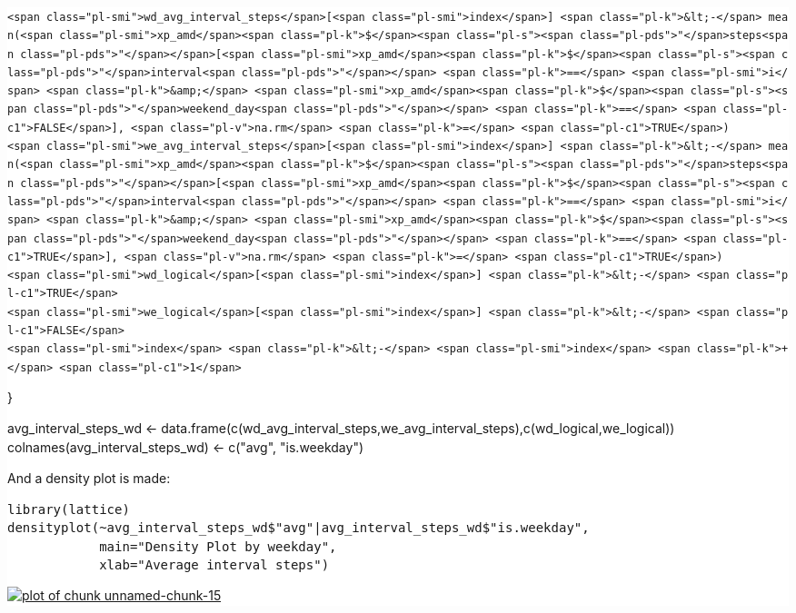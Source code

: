     <span class="pl-smi">wd_avg_interval_steps</span>[<span class="pl-smi">index</span>] <span class="pl-k">&lt;-</span> mean(<span class="pl-smi">xp_amd</span><span class="pl-k">$</span><span class="pl-s"><span class="pl-pds">"</span>steps<span class="pl-pds">"</span></span>[<span class="pl-smi">xp_amd</span><span class="pl-k">$</span><span class="pl-s"><span class="pl-pds">"</span>interval<span class="pl-pds">"</span></span> <span class="pl-k">==</span> <span class="pl-smi">i</span> <span class="pl-k">&amp;</span> <span class="pl-smi">xp_amd</span><span class="pl-k">$</span><span class="pl-s"><span class="pl-pds">"</span>weekend_day<span class="pl-pds">"</span></span> <span class="pl-k">==</span> <span class="pl-c1">FALSE</span>], <span class="pl-v">na.rm</span> <span class="pl-k">=</span> <span class="pl-c1">TRUE</span>)
    <span class="pl-smi">we_avg_interval_steps</span>[<span class="pl-smi">index</span>] <span class="pl-k">&lt;-</span> mean(<span class="pl-smi">xp_amd</span><span class="pl-k">$</span><span class="pl-s"><span class="pl-pds">"</span>steps<span class="pl-pds">"</span></span>[<span class="pl-smi">xp_amd</span><span class="pl-k">$</span><span class="pl-s"><span class="pl-pds">"</span>interval<span class="pl-pds">"</span></span> <span class="pl-k">==</span> <span class="pl-smi">i</span> <span class="pl-k">&amp;</span> <span class="pl-smi">xp_amd</span><span class="pl-k">$</span><span class="pl-s"><span class="pl-pds">"</span>weekend_day<span class="pl-pds">"</span></span> <span class="pl-k">==</span> <span class="pl-c1">TRUE</span>], <span class="pl-v">na.rm</span> <span class="pl-k">=</span> <span class="pl-c1">TRUE</span>)
    <span class="pl-smi">wd_logical</span>[<span class="pl-smi">index</span>] <span class="pl-k">&lt;-</span> <span class="pl-c1">TRUE</span>
    <span class="pl-smi">we_logical</span>[<span class="pl-smi">index</span>] <span class="pl-k">&lt;-</span> <span class="pl-c1">FALSE</span>
    <span class="pl-smi">index</span> <span class="pl-k">&lt;-</span> <span class="pl-smi">index</span> <span class="pl-k">+</span> <span class="pl-c1">1</span>
}

<span class="pl-smi">avg_interval_steps_wd</span> <span class="pl-k">&lt;-</span> <span class="pl-k">data.frame</span>(c(<span class="pl-smi">wd_avg_interval_steps</span>,<span class="pl-smi">we_avg_interval_steps</span>),c(<span class="pl-smi">wd_logical</span>,<span class="pl-smi">we_logical</span>))
colnames(<span class="pl-smi">avg_interval_steps_wd</span>) <span class="pl-k">&lt;-</span> c(<span class="pl-s"><span class="pl-pds">"</span>avg<span class="pl-pds">"</span></span>, <span class="pl-s"><span class="pl-pds">"</span>is.weekday<span class="pl-pds">"</span></span>)</pre></div>

<p>And a density plot is made:</p>

<div class="highlight highlight-r"><pre>library(<span class="pl-smi">lattice</span>)
densityplot(<span class="pl-k">~</span><span class="pl-smi">avg_interval_steps_wd</span><span class="pl-k">$</span><span class="pl-s"><span class="pl-pds">"</span>avg<span class="pl-pds">"</span></span><span class="pl-k">|</span><span class="pl-smi">avg_interval_steps_wd</span><span class="pl-k">$</span><span class="pl-s"><span class="pl-pds">"</span>is.weekday<span class="pl-pds">"</span></span>, 
            <span class="pl-v">main</span><span class="pl-k">=</span><span class="pl-s"><span class="pl-pds">"</span>Density Plot by weekday<span class="pl-pds">"</span></span>,
            <span class="pl-v">xlab</span><span class="pl-k">=</span><span class="pl-s"><span class="pl-pds">"</span>Average interval steps<span class="pl-pds">"</span></span>)</pre></div>

<p><a href="/shainadel/Reproducible-Research/blob/master/figure/unnamed-chunk-15-1.png" target="_blank"><img src="/shainadel/Reproducible-Research/raw/master/figure/unnamed-chunk-15-1.png" alt="plot of chunk unnamed-chunk-15" style="max-width:100%;"></a> </p>
</article>
  </div>

</div>
